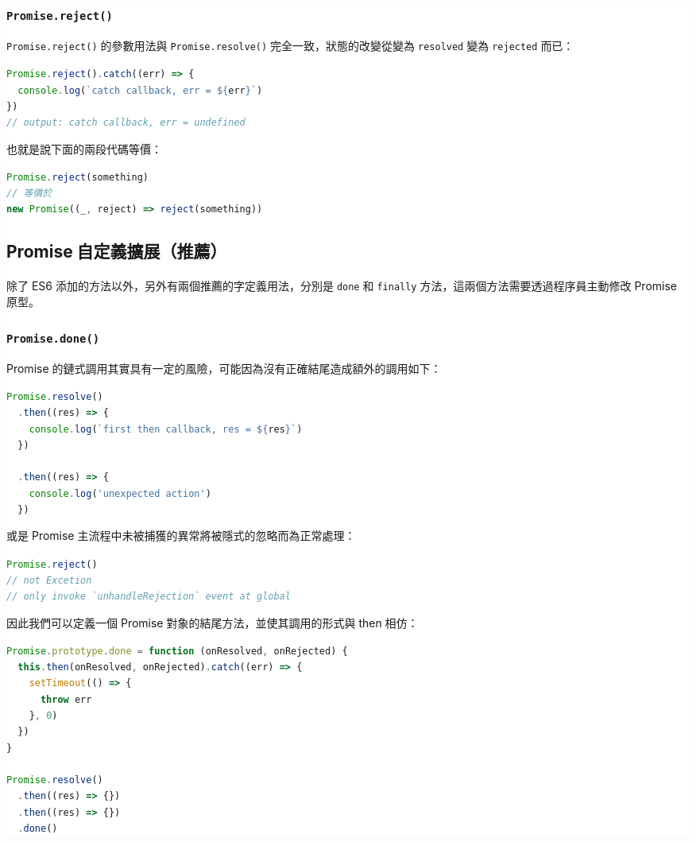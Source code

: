 ### `Promise.reject()`

`Promise.reject()` 的參數用法與 `Promise.resolve()` 完全一致，狀態的改變從變為 `resolved` 變為 `rejected` 而已：

```js
Promise.reject().catch((err) => {
  console.log(`catch callback, err = ${err}`)
})
// output: catch callback, err = undefined
```

也就是說下面的兩段代碼等價：

```js
Promise.reject(something)
// 等價於
new Promise((_, reject) => reject(something))
```

## Promise 自定義擴展（推薦）

除了 ES6 添加的方法以外，另外有兩個推薦的字定義用法，分別是 `done` 和 `finally` 方法，這兩個方法需要透過程序員主動修改 Promise 原型。

### `Promise.done()`

Promise 的鏈式調用其實具有一定的風險，可能因為沒有正確結尾造成額外的調用如下：

```js
Promise.resolve()
  .then((res) => {
    console.log(`first then callback, res = ${res}`)
  })

  .then((res) => {
    console.log('unexpected action')
  })
```

或是 Promise 主流程中未被捕獲的異常將被隱式的忽略而為正常處理：

```js
Promise.reject()
// not Excetion
// only invoke `unhandleRejection` event at global
```

因此我們可以定義一個 Promise 對象的結尾方法，並使其調用的形式與 then 相仿：

```js
Promise.prototype.done = function (onResolved, onRejected) {
  this.then(onResolved, onRejected).catch((err) => {
    setTimeout(() => {
      throw err
    }, 0)
  })
}

Promise.resolve()
  .then((res) => {})
  .then((res) => {})
  .done()
```
